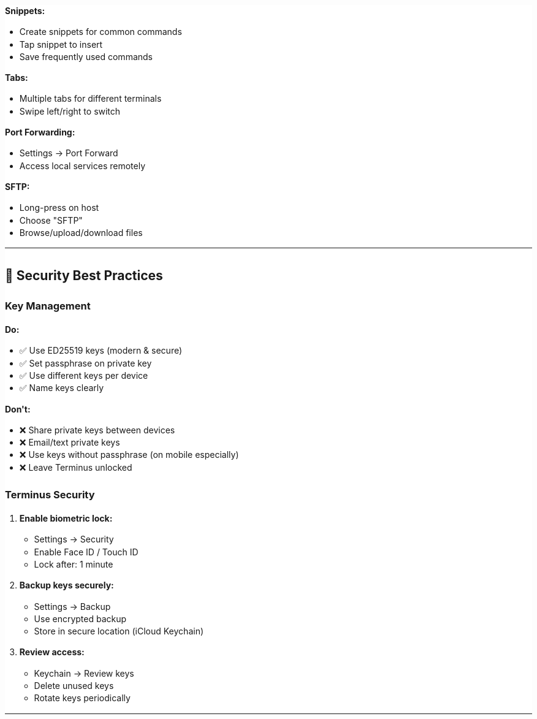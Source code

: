 **Snippets:**
- Create snippets for common commands
- Tap snippet to insert
- Save frequently used commands

**Tabs:**
- Multiple tabs for different terminals
- Swipe left/right to switch

**Port Forwarding:**
- Settings → Port Forward
- Access local services remotely

**SFTP:**
- Long-press on host
- Choose "SFTP"
- Browse/upload/download files

---

## 🔐 Security Best Practices

### Key Management

**Do:**
- ✅ Use ED25519 keys (modern & secure)
- ✅ Set passphrase on private key
- ✅ Use different keys per device
- ✅ Name keys clearly

**Don't:**
- ❌ Share private keys between devices
- ❌ Email/text private keys
- ❌ Use keys without passphrase (on mobile especially)
- ❌ Leave Terminus unlocked

### Terminus Security

1. **Enable biometric lock:**
   - Settings → Security
   - Enable Face ID / Touch ID
   - Lock after: 1 minute

2. **Backup keys securely:**
   - Settings → Backup
   - Use encrypted backup
   - Store in secure location (iCloud Keychain)

3. **Review access:**
   - Keychain → Review keys
   - Delete unused keys
   - Rotate keys periodically

---

